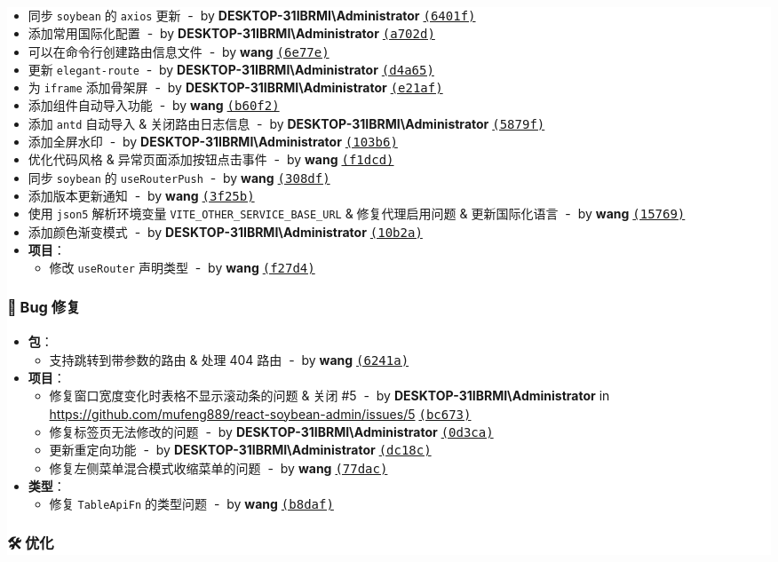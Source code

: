   - 同步 `soybean` 的 `axios` 更新 &nbsp;-&nbsp; by **DESKTOP-31IBRMI\Administrator** [<samp>(6401f)</samp>](https://github.com/mufeng889/react-soybean-admin/commit/6401f0b)
  - 添加常用国际化配置 &nbsp;-&nbsp; by **DESKTOP-31IBRMI\Administrator** [<samp>(a702d)</samp>](https://github.com/mufeng889/react-soybean-admin/commit/a702d5c)
  - 可以在命令行创建路由信息文件 &nbsp;-&nbsp; by **wang** [<samp>(6e77e)</samp>](https://github.com/mufeng889/react-soybean-admin/commit/6e77edc)
  - 更新 `elegant-route` &nbsp;-&nbsp; by **DESKTOP-31IBRMI\Administrator** [<samp>(d4a65)</samp>](https://github.com/mufeng889/react-soybean-admin/commit/d4a655f)
  - 为 `iframe` 添加骨架屏 &nbsp;-&nbsp; by **DESKTOP-31IBRMI\Administrator** [<samp>(e21af)</samp>](https://github.com/mufeng889/react-soybean-admin/commit/e21afb8)
  - 添加组件自动导入功能 &nbsp;-&nbsp; by **wang** [<samp>(b60f2)</samp>](https://github.com/mufeng889/react-soybean-admin/commit/b60f2ea)
  - 添加 `antd` 自动导入 & 关闭路由日志信息 &nbsp;-&nbsp; by **DESKTOP-31IBRMI\Administrator** [<samp>(5879f)</samp>](https://github.com/mufeng889/react-soybean-admin/commit/5879fd1)
  - 添加全屏水印 &nbsp;-&nbsp; by **DESKTOP-31IBRMI\Administrator** [<samp>(103b6)</samp>](https://github.com/mufeng889/react-soybean-admin/commit/103b643)
  - 优化代码风格 & 异常页面添加按钮点击事件 &nbsp;-&nbsp; by **wang** [<samp>(f1dcd)</samp>](https://github.com/mufeng889/react-soybean-admin/commit/f1dcd68)
  - 同步 `soybean` 的 `useRouterPush` &nbsp;-&nbsp; by **wang** [<samp>(308df)</samp>](https://github.com/mufeng889/react-soybean-admin/commit/308dfdd)
  - 添加版本更新通知 &nbsp;-&nbsp; by **wang** [<samp>(3f25b)</samp>](https://github.com/mufeng889/react-soybean-admin/commit/3f25b19)
  - 使用 `json5` 解析环境变量 `VITE_OTHER_SERVICE_BASE_URL` & 修复代理启用问题 & 更新国际化语言 &nbsp;-&nbsp; by **wang** [<samp>(15769)</samp>](https://github.com/mufeng889/react-soybean-admin/commit/1576922)
  - 添加颜色渐变模式 &nbsp;-&nbsp; by **DESKTOP-31IBRMI\Administrator** [<samp>(10b2a)</samp>](https://github.com/mufeng889/react-soybean-admin/commit/10b2a65)
- **项目**：
  - 修改 `useRouter` 声明类型 &nbsp;-&nbsp; by **wang** [<samp>(f27d4)</samp>](https://github.com/mufeng889/react-soybean-admin/commit/f27d4c3)

### 🐞 Bug 修复

- **包**：
  - 支持跳转到带参数的路由 & 处理 404 路由 &nbsp;-&nbsp; by **wang** [<samp>(6241a)</samp>](https://github.com/mufeng889/react-soybean-admin/commit/6241a81)
- **项目**：
  - 修复窗口宽度变化时表格不显示滚动条的问题 & 关闭 #5 &nbsp;-&nbsp; by **DESKTOP-31IBRMI\Administrator** in https://github.com/mufeng889/react-soybean-admin/issues/5 [<samp>(bc673)</samp>](https://github.com/mufeng889/react-soybean-admin/commit/bc67301)
  - 修复标签页无法修改的问题 &nbsp;-&nbsp; by **DESKTOP-31IBRMI\Administrator** [<samp>(0d3ca)</samp>](https://github.com/mufeng889/react-soybean-admin/commit/0d3cae0)
  - 更新重定向功能 &nbsp;-&nbsp; by **DESKTOP-31IBRMI\Administrator** [<samp>(dc18c)</samp>](https://github.com/mufeng889/react-soybean-admin/commit/dc18c38)
  - 修复左侧菜单混合模式收缩菜单的问题 &nbsp;-&nbsp; by **wang** [<samp>(77dac)</samp>](https://github.com/mufeng889/react-soybean-admin/commit/77dacbd)
- **类型**：
  - 修复 `TableApiFn` 的类型问题 &nbsp;-&nbsp; by **wang** [<samp>(b8daf)</samp>](https://github.com/mufeng889/react-soybean-admin/commit/b8daf7c)

### 🛠 优化
